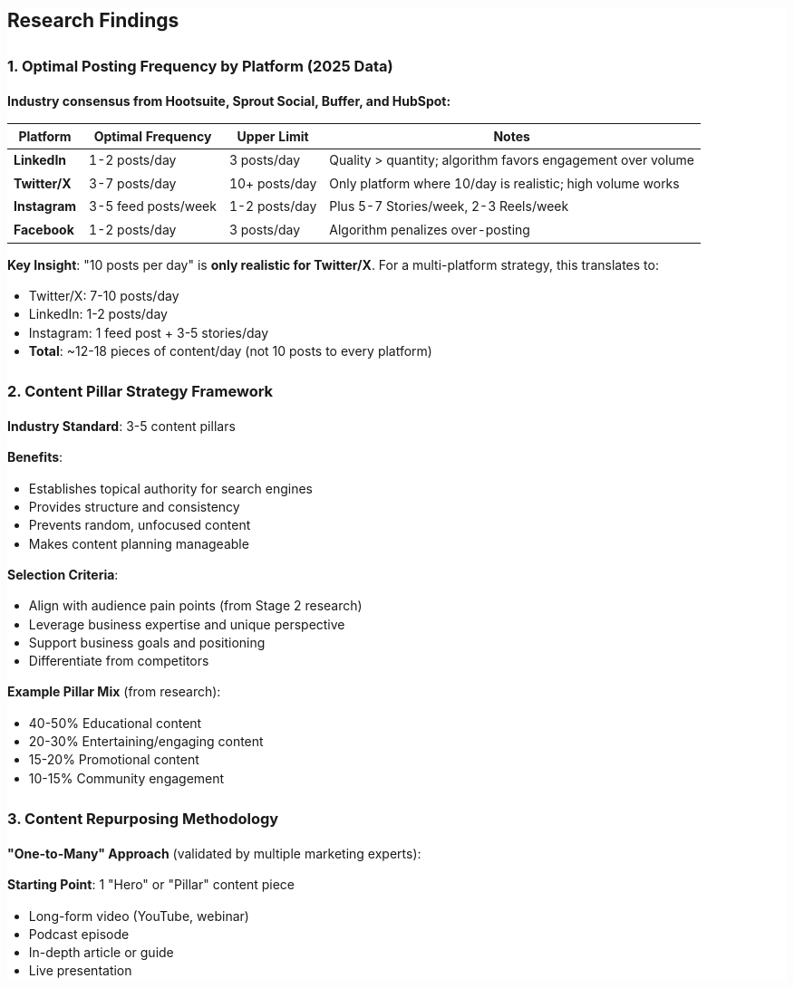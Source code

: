 
## Research Findings

### 1. Optimal Posting Frequency by Platform (2025 Data)

**Industry consensus from Hootsuite, Sprout Social, Buffer, and HubSpot:**

| Platform | Optimal Frequency | Upper Limit | Notes |
|----------|------------------|-------------|-------|
| **LinkedIn** | 1-2 posts/day | 3 posts/day | Quality > quantity; algorithm favors engagement over volume |
| **Twitter/X** | 3-7 posts/day | 10+ posts/day | Only platform where 10/day is realistic; high volume works |
| **Instagram** | 3-5 feed posts/week | 1-2 posts/day | Plus 5-7 Stories/week, 2-3 Reels/week |
| **Facebook** | 1-2 posts/day | 3 posts/day | Algorithm penalizes over-posting |

**Key Insight**: "10 posts per day" is **only realistic for Twitter/X**. For a multi-platform strategy, this translates to:
- Twitter/X: 7-10 posts/day
- LinkedIn: 1-2 posts/day
- Instagram: 1 feed post + 3-5 stories/day
- **Total**: ~12-18 pieces of content/day (not 10 posts to every platform)

### 2. Content Pillar Strategy Framework

**Industry Standard**: 3-5 content pillars

**Benefits**:
- Establishes topical authority for search engines
- Provides structure and consistency
- Prevents random, unfocused content
- Makes content planning manageable

**Selection Criteria**:
- Align with audience pain points (from Stage 2 research)
- Leverage business expertise and unique perspective
- Support business goals and positioning
- Differentiate from competitors

**Example Pillar Mix** (from research):
- 40-50% Educational content
- 20-30% Entertaining/engaging content
- 15-20% Promotional content
- 10-15% Community engagement

### 3. Content Repurposing Methodology

**"One-to-Many" Approach** (validated by multiple marketing experts):

**Starting Point**: 1 "Hero" or "Pillar" content piece
- Long-form video (YouTube, webinar)
- Podcast episode
- In-depth article or guide
- Live presentation
